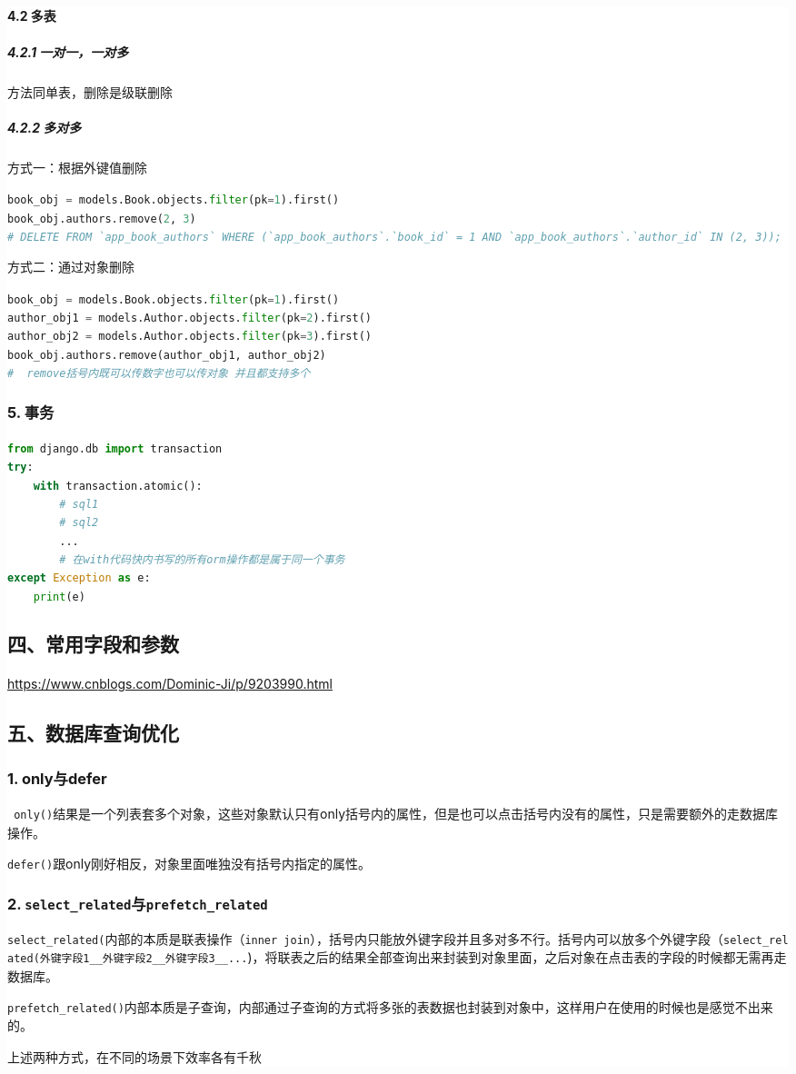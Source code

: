 #### 4.2 多表

##### 4.2.1 一对一，一对多

方法同单表，删除是级联删除

##### 4.2.2 多对多

方式一：根据外键值删除

```python
book_obj = models.Book.objects.filter(pk=1).first()
book_obj.authors.remove(2, 3)
# DELETE FROM `app_book_authors` WHERE (`app_book_authors`.`book_id` = 1 AND `app_book_authors`.`author_id` IN (2, 3));
```

方式二：通过对象删除

```python
book_obj = models.Book.objects.filter(pk=1).first()
author_obj1 = models.Author.objects.filter(pk=2).first()
author_obj2 = models.Author.objects.filter(pk=3).first()
book_obj.authors.remove(author_obj1, author_obj2)
#  remove括号内既可以传数字也可以传对象 并且都支持多个
```

### 5. 事务

```python
from django.db import transaction
try:
    with transaction.atomic():
        # sql1
        # sql2
        ...
        # 在with代码快内书写的所有orm操作都是属于同一个事务
except Exception as e:
    print(e)
```

## 四、常用字段和参数

https://www.cnblogs.com/Dominic-Ji/p/9203990.html

## 五、数据库查询优化

### 1. only与defer

` only()`结果是一个列表套多个对象，这些对象默认只有only括号内的属性，但是也可以点击括号内没有的属性，只是需要额外的走数据库操作。

`defer()`跟only刚好相反，对象里面唯独没有括号内指定的属性。

### 2. `select_related`与`prefetch_related`

 `select_related(`内部的本质是联表操作（`inner join`），括号内只能放外键字段并且多对多不行。括号内可以放多个外键字段（`select_related(外键字段1__外键字段2__外键字段3__...`)，将联表之后的结果全部查询出来封装到对象里面，之后对象在点击表的字段的时候都无需再走数据库。

 `prefetch_related()`内部本质是子查询，内部通过子查询的方式将多张的表数据也封装到对象中，这样用户在使用的时候也是感觉不出来的。

 上述两种方式，在不同的场景下效率各有千秋